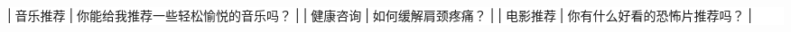 | 音乐推荐                                 | 你能给我推荐一些轻松愉悦的音乐吗？                                                                                                                                                                                                                                                                                                                                                                                                                                                                                                                                                                                                                                                                                                                                                                                                                                                                                                                                                                                                                                                                                                                                                                                                                                                                                                                                                                                                                                                                                                                                                                                                                                                                                                                                                                                                                    |
| 健康咨询                                 | 如何缓解肩颈疼痛？                                                                                                                                                                                                                                                                                                                                                                                                                                                                                                                                                                                                                                                                                                                                                                                                                                                                                                                                                                                                                                                                                                                                                                                                                                                                                                                                                                                                                                                                                                                                                                                                                                                                                                                                                                                                                                |
| 电影推荐                                 | 你有什么好看的恐怖片推荐吗？                                                                                                                                                                                                                                                                                                                                                                                                                                                                                                                                                                                                                                                                                                                                                                                                                                                                                                                                                                                                                                                                                                                                                                                                                                                                                                                                                                                                                                                                                                                                                                                                                                                                                                                                                                                                                      |